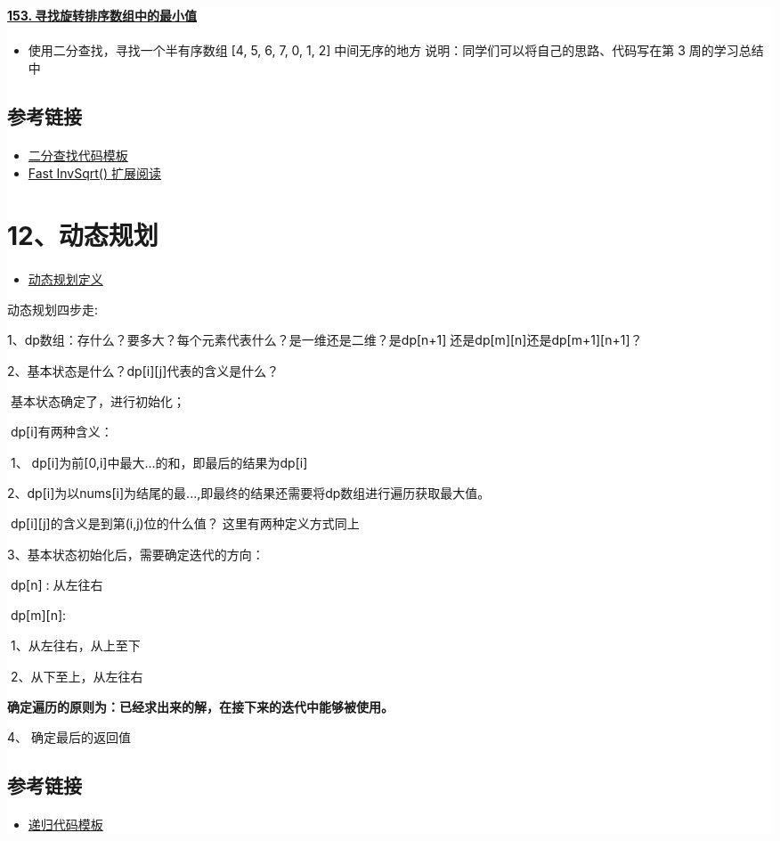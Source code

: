 

#### [153. 寻找旋转排序数组中的最小值](https://leetcode-cn.com/problems/find-minimum-in-rotated-sorted-array/)







- 使用二分查找，寻找一个半有序数组 [4, 5, 6, 7, 0, 1, 2] 中间无序的地方
       说明：同学们可以将自己的思路、代码写在第 3 周的学习总结中

## 参考链接

- [二分查找代码模板](https://shimo.im/docs/hjQqRQkGgwd9g36J)
- [Fast InvSqrt() 扩展阅读](https://www.beyond3d.com/content/articles/8/)



# 12、动态规划

- [动态规划定义](https://en.wikipedia.org/wiki/Dynamic_programming)

动态规划四步走:

1、dp数组：存什么？要多大？每个元素代表什么？是一维还是二维？是dp[n+1] 还是dp\[m][n]还是dp\[m+1][n+1]？

2、基本状态是什么？dp\[i][j]代表的含义是什么？

​	基本状态确定了，进行初始化；

​	dp[i]有两种含义：

​			1、 dp[i]为前[0,i]中最大...的和，即最后的结果为dp[i]

​			2、dp[i]为以nums[i]为结尾的最...,即最终的结果还需要将dp数组进行遍历获取最大值。

​			dp\[i][j]的含义是到第(i,j)位的什么值？ 这里有两种定义方式同上

3、基本状态初始化后，需要确定迭代的方向：

​		dp[n] : 从左往右

​		dp\[m][n]:

​				1、从左往右，从上至下

​				2、从下至上，从左往右

​		**确定遍历的原则为：已经求出来的解，在接下来的迭代中能够被使用。**

4、 确定最后的返回值



## 参考链接

- [递归代码模板](http://shimo.im/docs/DjqqGCT3xqDYwPyY/)
